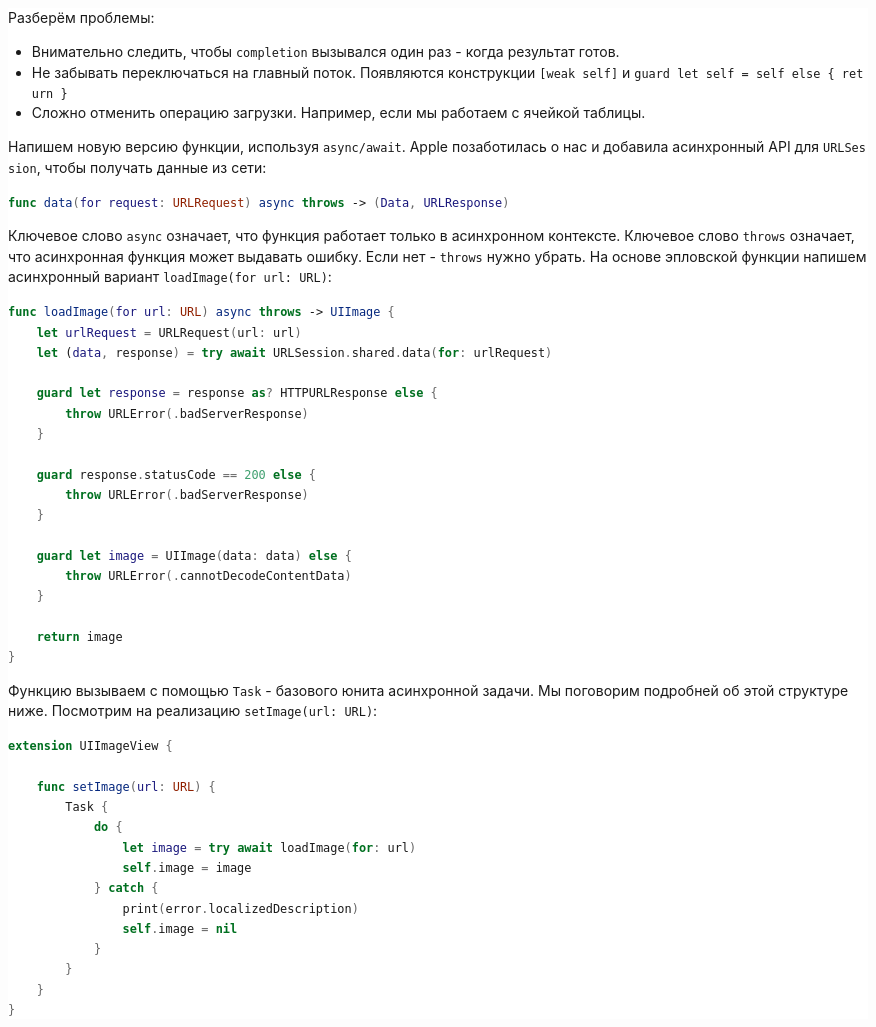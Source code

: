 Разберём проблемы:
- Внимательно следить, чтобы `completion` вызывался один раз - когда результат готов.
- Не забывать переключаться на главный поток. Появляются конструкции `[weak self]` и `guard let self = self else { return }`
- Сложно отменить операцию загрузки. Например, если мы работаем с ячейкой таблицы.

Напишем новую версию функции, используя `async/await`. Apple позаботилась о нас и добавила асинхронный API для `URLSession`, чтобы получать данные из сети:

```swift
func data(for request: URLRequest) async throws -> (Data, URLResponse)
```

Ключевое слово `async` означает, что функция работает только в асинхронном контексте. Ключевое слово `throws` означает, что асинхронная функция может выдавать ошибку. Если нет - `throws` нужно убрать. На основе эпловской функции напишем асинхронный вариант `loadImage(for url: URL)`:

```swift
func loadImage(for url: URL) async throws -> UIImage {
    let urlRequest = URLRequest(url: url)
    let (data, response) = try await URLSession.shared.data(for: urlRequest)

    guard let response = response as? HTTPURLResponse else {
        throw URLError(.badServerResponse)
    }

    guard response.statusCode == 200 else {
        throw URLError(.badServerResponse)
    }

    guard let image = UIImage(data: data) else {
        throw URLError(.cannotDecodeContentData)
    }

    return image
}
```

Функцию вызываем с помощью `Task` - базового юнита асинхронной задачи. Мы поговорим подробней об этой структуре ниже. Посмотрим на реализацию `setImage(url: URL)`:

```swift
extension UIImageView {

    func setImage(url: URL) {
        Task {
            do {
                let image = try await loadImage(for: url)
                self.image = image
            } catch {
                print(error.localizedDescription)
                self.image = nil
            }
        }
    }
}
```
